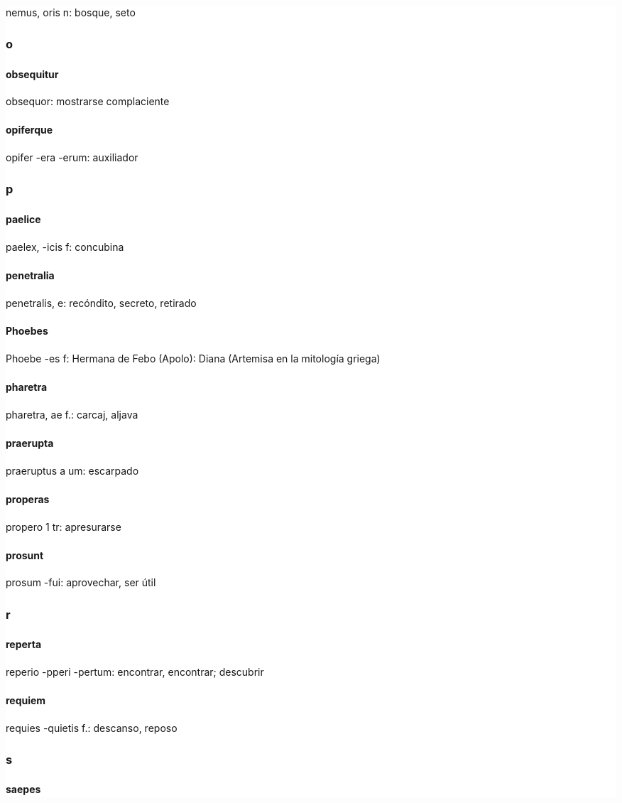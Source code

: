 nemus, oris n: bosque, seto

### o

#### obsequitur

obsequor: mostrarse complaciente

#### opiferque

opifer -era -erum: auxiliador

### p

#### paelice

paelex, -icis f: concubina

#### penetralia

penetralis, e: recóndito, secreto, retirado

#### Phoebes

Phoebe -es f: Hermana de Febo (Apolo):  Diana (Artemisa en la mitología griega)

#### pharetra

pharetra, ae f.: carcaj, aljava

#### praerupta

praeruptus a um: escarpado

#### properas

propero 1 tr: apresurarse

#### prosunt

prosum -fui: aprovechar, ser útil

### r

#### reperta

reperio -pperi -pertum: encontrar, encontrar; descubrir

#### requiem

requies  -quietis f.: descanso, reposo

### s 

#### saepes
